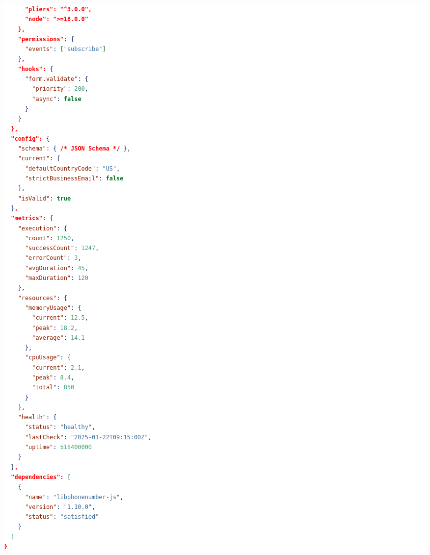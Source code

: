 ```json
      "pliers": "^3.0.0",
      "node": ">=18.0.0"
    },
    "permissions": {
      "events": ["subscribe"]
    },
    "hooks": {
      "form.validate": {
        "priority": 200,
        "async": false
      }
    }
  },
  "config": {
    "schema": { /* JSON Schema */ },
    "current": {
      "defaultCountryCode": "US",
      "strictBusinessEmail": false
    },
    "isValid": true
  },
  "metrics": {
    "execution": {
      "count": 1250,
      "successCount": 1247,
      "errorCount": 3,
      "avgDuration": 45,
      "maxDuration": 120
    },
    "resources": {
      "memoryUsage": {
        "current": 12.5,
        "peak": 18.2,
        "average": 14.1
      },
      "cpuUsage": {
        "current": 2.1,
        "peak": 8.4,
        "total": 850
      }
    },
    "health": {
      "status": "healthy",
      "lastCheck": "2025-01-22T09:15:00Z",
      "uptime": 518400000
    }
  },
  "dependencies": [
    {
      "name": "libphonenumber-js",
      "version": "1.10.0",
      "status": "satisfied"
    }
  ]
}
```
